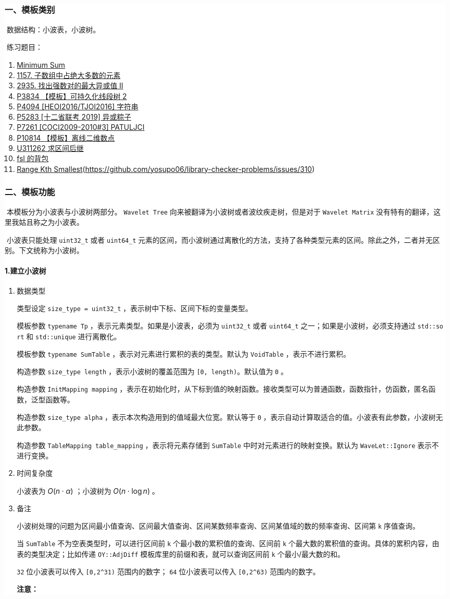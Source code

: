 ### 一、模板类别

​	数据结构：小波表，小波树。

​	练习题目：

1. [Minimum Sum](https://acm.hdu.edu.cn/showproblem.php?pid=3473)
2. [1157. 子数组中占绝大多数的元素](https://leetcode.cn/problems/online-majority-element-in-subarray/)
3. [2935. 找出强数对的最大异或值 II](https://leetcode.cn/problems/maximum-strong-pair-xor-ii/)
4. [P3834 【模板】可持久化线段树 2](https://www.luogu.com.cn/problem/P3834)
5. [P4094 [HEOI2016/TJOI2016] 字符串](https://www.luogu.com.cn/problem/P4094)
6. [P5283 [十二省联考 2019] 异或粽子](https://www.luogu.com.cn/problem/P5283)
7. [P7261 [COCI2009-2010#3] PATULJCI](https://www.luogu.com.cn/problem/P7261)
8. [P10814 【模板】离线二维数点](https://www.luogu.com.cn/problem/P10814)
9. [U311262 求区间后继](https://www.luogu.com.cn/problem/U311262)
10. [fsl 的背包](https://ac.nowcoder.com/acm/problem/263978)
11. [Range Kth Smallest](https://judge.yosupo.jp/problem/range_kth_smallest)(https://github.com/yosupo06/library-checker-problems/issues/310)


### 二、模板功能

​		本模板分为小波表与小波树两部分。 `Wavelet Tree` 向来被翻译为小波树或者波纹疾走树，但是对于 `Wavelet Matrix` 没有特有的翻译，这里我姑且称之为小波表。

​		小波表只能处理 `uint32_t` 或者 `uint64_t` 元素的区间，而小波树通过离散化的方法，支持了各种类型元素的区间。除此之外，二者并无区别。下文统称为小波树。

#### 1.建立小波树

1. 数据类型

   类型设定 `size_type = uint32_t` ，表示树中下标、区间下标的变量类型。

   模板参数 `typename Tp` ，表示元素类型。如果是小波表，必须为 `uint32_t` 或者 `uint64_t` 之一；如果是小波树，必须支持通过 `std::sort` 和 `std::unique` 进行离散化。
   
   模板参数 `typename SumTable` ，表示对元素进行累积的表的类型。默认为 `VoidTable` ，表示不进行累积。

   构造参数 `size_type length` ，表示小波树的覆盖范围为 `[0, length)`。默认值为 `0` 。

   构造参数 `InitMapping mapping` ，表示在初始化时，从下标到值的映射函数。接收类型可以为普通函数，函数指针，仿函数，匿名函数，泛型函数等。

   构造参数 `size_type alpha` ，表示本次构造用到的值域最大位宽。默认等于 `0` ，表示自动计算取适合的值。小波表有此参数，小波树无此参数。
   
   构造参数 `TableMapping table_mapping` ，表示将元素存储到 `SumTable` 中时对元素进行的映射变换。默认为 `WaveLet::Ignore` 表示不进行变换。


2. 时间复杂度

    小波表为 $O(n\cdot \alpha)$ ；小波树为 $O(n\cdot \log n)$ 。

3. 备注

   小波树处理的问题为区间最小值查询、区间最大值查询、区间某数频率查询、区间某值域的数的频率查询、区间第 `k​` 序值查询。
   
   当 `SumTable` 不为空表类型时，可以进行区间前 `k` 个最小数的累积值的查询、区间前 `k` 个最大数的累积值的查询。具体的累积内容，由表的类型决定；比如传递 `OY::AdjDiff` 模板库里的前缀和表，就可以查询区间前 `k` 个最小/最大数的和。
   
    `32` 位小波表可以传入 `[0,2^31)` 范围内的数字； `64` 位小波表可以传入 `[0,2^63)` 范围内的数字。

   **注意：**
